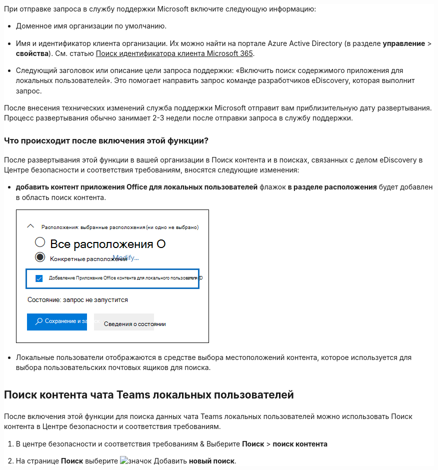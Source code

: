 При отправке запроса в службу поддержки Microsoft включите следующую информацию:
  
- Доменное имя организации по умолчанию.

- Имя и идентификатор клиента организации. Их можно найти на портале Azure Active Directory (в разделе **управление** \> **свойства**). См. статью [Поиск идентификатора клиента Microsoft 365](https://docs.microsoft.com/onedrive/find-your-office-365-tenant-id).

- Следующий заголовок или описание цели запроса поддержки: «Включить поиск содержимого приложения для локальных пользователей». Это помогает направить запрос команде разработчиков eDiscovery, которая выполнит запрос.

После внесения технических изменений служба поддержки Microsoft отправит вам приблизительную дату развертывания. Процесс развертывания обычно занимает 2-3 недели после отправки запроса в службу поддержки.
  
### <a name="what-happens-after-this-feature-is-enabled"></a>Что происходит после включения этой функции?

После развертывания этой функции в вашей организации в Поиск контента и в поисках, связанных с делом eDiscovery в Центре безопасности и соответствия требованиям, вносятся следующие изменения:
  
- **добавить контент приложения Office для локальных пользователей** флажок **в разделе расположения** будет добавлен в область поиск контента.

    ![Флажок «Добавить содержимое приложения Office для локальных пользователей» добавлен в пользовательский интерфейс поиска контента](../media/599e751e-17bd-408d-a18c-127538de6e85.png)
  
- Локальные пользователи отображаются в средстве выбора местоположений контента, которое используется для выбора пользовательских почтовых ящиков для поиска.

## <a name="searching-for-teams-chat-content-for-on-premises-users"></a>Поиск контента чата Teams локальных пользователей

После включения этой функции для поиска данных чата Teams локальных пользователей можно использовать Поиск контента в Центре безопасности и соответствия требованиям.
  
1. В центре безопасности и соответствия требованиям & Выберите **Поиск** \> **поиск контента**

2. На странице **Поиск** выберите ![значок Добавить](../media/8ee52980-254b-440b-99a2-18d068de62d3.gif) **новый поиск**.
